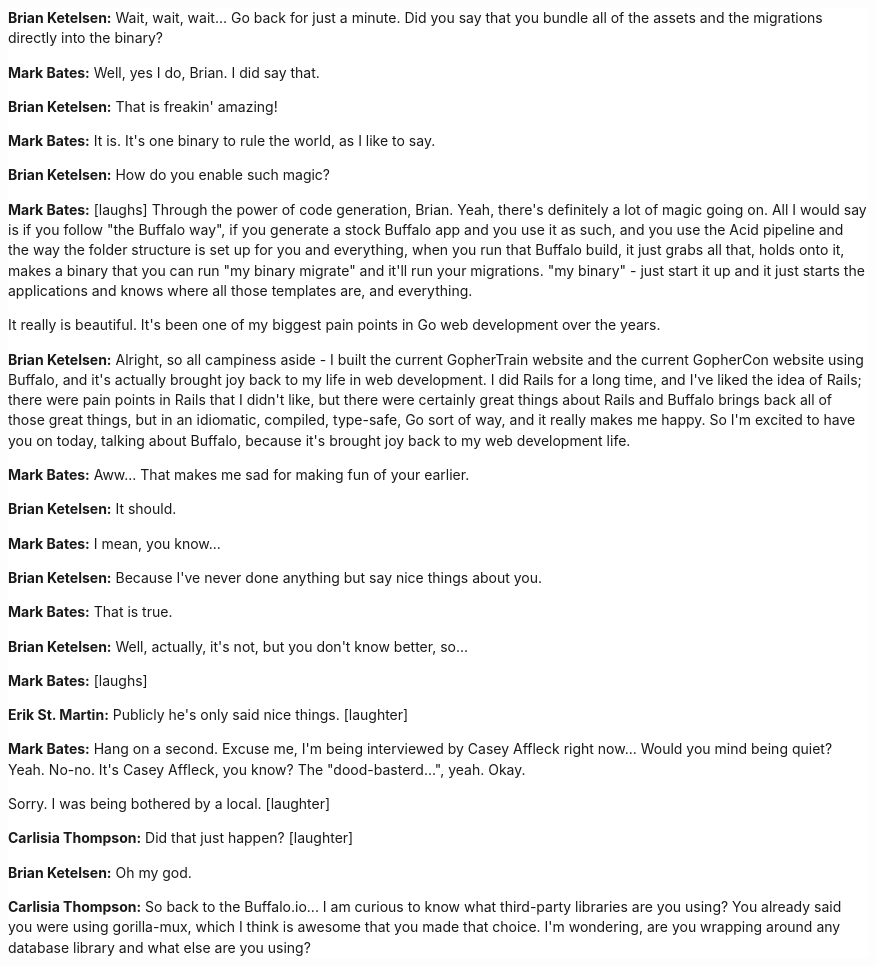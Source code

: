 **Brian Ketelsen:** Wait, wait, wait... Go back for just a minute. Did you say that you bundle all of the assets and the migrations directly into the binary?

**Mark Bates:** Well, yes I do, Brian. I did say that.

**Brian Ketelsen:** That is freakin' amazing!

**Mark Bates:** It is. It's one binary to rule the world, as I like to say.

**Brian Ketelsen:** How do you enable such magic?

**Mark Bates:** \[laughs\] Through the power of code generation, Brian. Yeah, there's definitely a lot of magic going on. All I would say is if you follow "the Buffalo way", if you generate a stock Buffalo app and you use it as such, and you use the Acid pipeline and the way the folder structure is set up for you and everything, when you run that Buffalo build, it just grabs all that, holds onto it, makes a binary that you can run "my binary migrate" and it'll run your migrations. "my binary" - just start it up and it just starts the applications and knows where all those templates are, and everything.

It really is beautiful. It's been one of my biggest pain points in Go web development over the years.

**Brian Ketelsen:** Alright, so all campiness aside - I built the current GopherTrain website and the current GopherCon website using Buffalo, and it's actually brought joy back to my life in web development. I did Rails for a long time, and I've liked the idea of Rails; there were pain points in Rails that I didn't like, but there were certainly great things about Rails and Buffalo brings back all of those great things, but in an idiomatic, compiled, type-safe, Go sort of way, and it really makes me happy. So I'm excited to have you on today, talking about Buffalo, because it's brought joy back to my web development life.

**Mark Bates:** Aww... That makes me sad for making fun of your earlier.

**Brian Ketelsen:** It should.

**Mark Bates:** I mean, you know...

**Brian Ketelsen:** Because I've never done anything but say nice things about you.

**Mark Bates:** That is true.

**Brian Ketelsen:** Well, actually, it's not, but you don't know better, so...

**Mark Bates:** \[laughs\]

**Erik St. Martin:** Publicly he's only said nice things. \[laughter\]

**Mark Bates:** Hang on a second. Excuse me, I'm being interviewed by Casey Affleck right now... Would you mind being quiet? Yeah. No-no. It's Casey Affleck, you know? The "dood-basterd...", yeah. Okay.

Sorry. I was being bothered by a local. \[laughter\]

**Carlisia Thompson:** Did that just happen? \[laughter\]

**Brian Ketelsen:** Oh my god.

**Carlisia Thompson:** So back to the Buffalo.io... I am curious to know what third-party libraries are you using? You already said you were using gorilla-mux, which I think is awesome that you made that choice. I'm wondering, are you wrapping around any database library and what else are you using?
